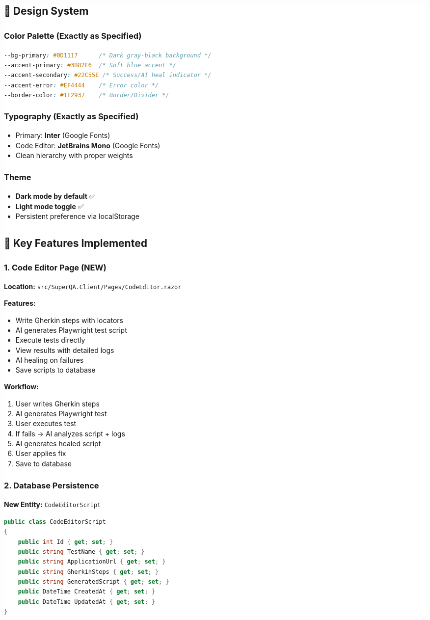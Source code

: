 ## 🎨 Design System

### Color Palette (Exactly as Specified)
```css
--bg-primary: #0D1117      /* Dark gray-black background */
--accent-primary: #3B82F6  /* Soft blue accent */
--accent-secondary: #22C55E /* Success/AI heal indicator */
--accent-error: #EF4444    /* Error color */
--border-color: #1F2937    /* Border/Divider */
```

### Typography (Exactly as Specified)
- Primary: **Inter** (Google Fonts)
- Code Editor: **JetBrains Mono** (Google Fonts)
- Clean hierarchy with proper weights

### Theme
- **Dark mode by default** ✅
- **Light mode toggle** ✅
- Persistent preference via localStorage

## 🚀 Key Features Implemented

### 1. Code Editor Page (NEW)
**Location:** `src/SuperQA.Client/Pages/CodeEditor.razor`

**Features:**
- Write Gherkin steps with locators
- AI generates Playwright test script
- Execute tests directly
- View results with detailed logs
- AI healing on failures
- Save scripts to database

**Workflow:**
1. User writes Gherkin steps
2. AI generates Playwright test
3. User executes test
4. If fails → AI analyzes script + logs
5. AI generates healed script
6. User applies fix
7. Save to database

### 2. Database Persistence
**New Entity:** `CodeEditorScript`
```csharp
public class CodeEditorScript
{
    public int Id { get; set; }
    public string TestName { get; set; }
    public string ApplicationUrl { get; set; }
    public string GherkinSteps { get; set; }
    public string GeneratedScript { get; set; }
    public DateTime CreatedAt { get; set; }
    public DateTime UpdatedAt { get; set; }
}
```
